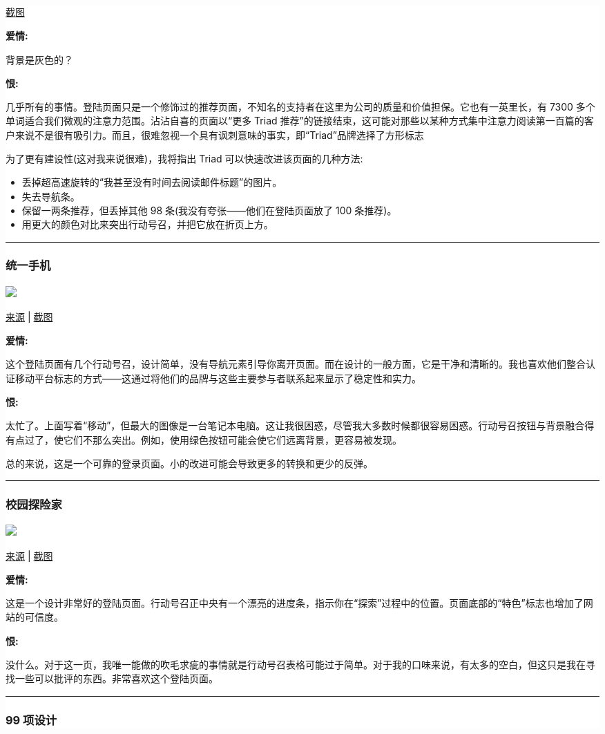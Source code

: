 [截图](https://www.sitepoint.com/wp-content/uploads/2012/03/03-123triad-large.jpg)

**爱情:**

背景是灰色的？

**恨:**

几乎所有的事情。登陆页面只是一个修饰过的推荐页面，不知名的支持者在这里为公司的质量和价值担保。它也有一英里长，有 7300 多个单词适合我们微观的注意力范围。沾沾自喜的页面以“更多 Triad 推荐”的链接结束，这可能对那些以某种方式集中注意力阅读第一百篇的客户来说不是很有吸引力。而且，很难忽视一个具有讽刺意味的事实，即“Triad”品牌选择了方形标志

为了更有建设性(这对我来说很难)，我将指出 Triad 可以快速改进该页面的几种方法:

*   丢掉超高速旋转的“我甚至没有时间去阅读邮件标题”的图片。
*   失去导航条。
*   保留一两条推荐，但丢掉其他 98 条(我没有夸张——他们在登陆页面放了 100 条推荐)。
*   用更大的颜色对比来突出行动号召，并把它放在折页上方。

* * *

### 统一手机

![](../Images/f51fee929de037e34acfc269053cef5d.png)

[来源](http://www.unitymobile.com/lp/seo-sem/) | [截图](https://www.sitepoint.com/wp-content/uploads/2012/03/04-unity-large.png)

**爱情:**

这个登陆页面有几个行动号召，设计简单，没有导航元素引导你离开页面。而在设计的一般方面，它是干净和清晰的。我也喜欢他们整合认证移动平台标志的方式——这通过将他们的品牌与这些主要参与者联系起来显示了稳定性和实力。

**恨:**

太忙了。上面写着“移动”，但最大的图像是一台笔记本电脑。这让我很困惑，尽管我大多数时候都很容易困惑。行动号召按钮与背景融合得有点过了，使它们不那么突出。例如，使用绿色按钮可能会使它们远离背景，更容易被发现。

总的来说，这是一个可靠的登录页面。小的改进可能会导致更多的转换和更少的反弹。

* * *

### 校园探险家

![](../Images/5e403ba113d7e24cbcc2d3048f9252be.png)

[来源](http://www.campusexplorer.com/programs/l/56C241FD) | [截图](https://www.sitepoint.com/wp-content/uploads/2012/03/05-colleges-large.png)

**爱情:**

这是一个设计非常好的登陆页面。行动号召正中央有一个漂亮的进度条，指示你在“探索”过程中的位置。页面底部的“特色”标志也增加了网站的可信度。

**恨:**

没什么。对于这一页，我唯一能做的吹毛求疵的事情就是行动号召表格可能过于简单。对于我的口味来说，有太多的空白，但这只是我在寻找一些可以批评的东西。非常喜欢这个登陆页面。

* * *

### 99 项设计
